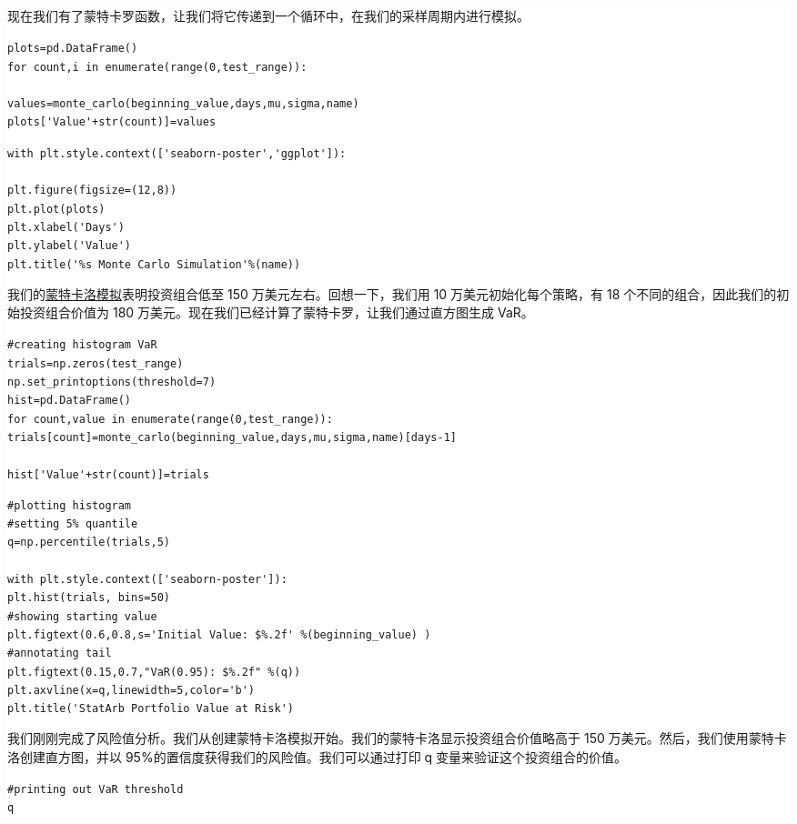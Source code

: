 现在我们有了蒙特卡罗函数，让我们将它传递到一个循环中，在我们的采样周期内进行模拟。

```
plots=pd.DataFrame()
for count,i in enumerate(range(0,test_range)):

values=monte_carlo(beginning_value,days,mu,sigma,name)
plots['Value'+str(count)]=values
```

```
with plt.style.context(['seaborn-poster','ggplot']):

plt.figure(figsize=(12,8))
plt.plot(plots)
plt.xlabel('Days')
plt.ylabel('Value')
plt.title('%s Monte Carlo Simulation'%(name))
```

我们的[蒙特卡洛模拟](https://blog.quantinsti.com/monte-carlo-simulation/)表明投资组合低至 150 万美元左右。回想一下，我们用 10 万美元初始化每个策略，有 18 个不同的组合，因此我们的初始投资组合价值为 180 万美元。现在我们已经计算了蒙特卡罗，让我们通过直方图生成 VaR。

```
#creating histogram VaR
trials=np.zeros(test_range)
np.set_printoptions(threshold=7)
hist=pd.DataFrame()
for count,value in enumerate(range(0,test_range)):
trials[count]=monte_carlo(beginning_value,days,mu,sigma,name)[days-1]

hist['Value'+str(count)]=trials
```

```
#plotting histogram
#setting 5% quantile
q=np.percentile(trials,5)

with plt.style.context(['seaborn-poster']):
plt.hist(trials, bins=50)
#showing starting value
plt.figtext(0.6,0.8,s='Initial Value: $%.2f' %(beginning_value) )
#annotating tail
plt.figtext(0.15,0.7,"VaR(0.95): $%.2f" %(q))
plt.axvline(x=q,linewidth=5,color='b')
plt.title('StatArb Portfolio Value at Risk')
```

我们刚刚完成了风险值分析。我们从创建蒙特卡洛模拟开始。我们的蒙特卡洛显示投资组合价值略高于 150 万美元。然后，我们使用蒙特卡洛创建直方图，并以 95%的置信度获得我们的风险值。我们可以通过打印 q 变量来验证这个投资组合的价值。

```
#printing out VaR threshold
q
```
